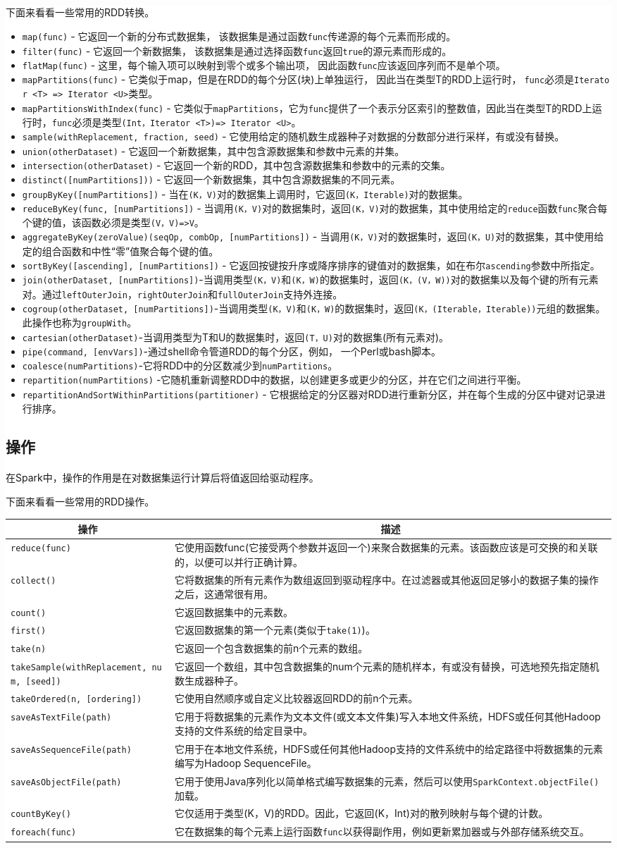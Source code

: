 下面来看看一些常用的RDD转换。

- `map(func)` - 它返回一个新的分布式数据集， 该数据集是通过函数`func`传递源的每个元素而形成的。
- `filter(func)` - 它返回一个新数据集， 该数据集是通过选择函数`func`返回`true`的源元素而形成的。
- `flatMap(func)` - 这里，每个输入项可以映射到零个或多个输出项， 因此函数`func`应该返回序列而不是单个项。
- `mapPartitions(func)` - 它类似于map，但是在RDD的每个分区(块)上单独运行， 因此当在类型T的RDD上运行时， `func`必须是`Iterator <T> => Iterator <U>`类型。
- `mapPartitionsWithIndex(func)` - 它类似于`mapPartitions`，它为`func`提供了一个表示分区索引的整数值，因此当在类型T的RDD上运行时，`func`必须是类型`(Int，Iterator <T>)=> Iterator <U>`。
- `sample(withReplacement, fraction, seed)` - 它使用给定的随机数生成器种子对数据的分数部分进行采样，有或没有替换。
- `union(otherDataset)` - 它返回一个新数据集，其中包含源数据集和参数中元素的并集。
- `intersection(otherDataset)` - 它返回一个新的RDD，其中包含源数据集和参数中的元素的交集。
- `distinct([numPartitions]))` - 它返回一个新数据集，其中包含源数据集的不同元素。
- `groupByKey([numPartitions])` - 当在`(K，V)`对的数据集上调用时，它返回`(K，Iterable)`对的数据集。
- `reduceByKey(func, [numPartitions])` - 当调用`(K，V)`对的数据集时，返回`(K，V)`对的数据集，其中使用给定的`reduce`函数`func`聚合每个键的值，该函数必须是类型`(V，V)=>V`。
- `aggregateByKey(zeroValue)(seqOp, combOp, [numPartitions])` - 当调用`(K，V)`对的数据集时，返回`(K，U)`对的数据集，其中使用给定的组合函数和中性“零”值聚合每个键的值。
- `sortByKey([ascending], [numPartitions])` - 它返回按键按升序或降序排序的键值对的数据集，如在布尔`ascending`参数中所指定。
- `join(otherDataset, [numPartitions])`-当调用类型`(K，V)`和`(K，W)`的数据集时，返回`(K，(V，W))`对的数据集以及每个键的所有元素对。通过`leftOuterJoin`，`rightOuterJoin`和`fullOuterJoin`支持外连接。
- `cogroup(otherDataset, [numPartitions])`-当调用类型`(K，V)`和`(K，W)`的数据集时，返回`(K，(Iterable，Iterable))`元组的数据集。此操作也称为`groupWith`。
- `cartesian(otherDataset)`-当调用类型为T和U的数据集时，返回`(T，U)`对的数据集(所有元素对)。
- `pipe(command, [envVars])`-通过shell命令管道RDD的每个分区，例如， 一个Perl或bash脚本。
- `coalesce(numPartitions)`-它将RDD中的分区数减少到`numPartitions`。
- `repartition(numPartitions)` -它随机重新调整RDD中的数据，以创建更多或更少的分区，并在它们之间进行平衡。
- `repartitionAndSortWithinPartitions(partitioner)` - 它根据给定的分区器对RDD进行重新分区，并在每个生成的分区中键对记录进行排序。

## 操作

在Spark中，操作的作用是在对数据集运行计算后将值返回给驱动程序。

下面来看看一些常用的RDD操作。

| 操作                                       | 描述                                                         |
| ------------------------------------------ | ------------------------------------------------------------ |
| `reduce(func)`                             | 它使用函数func(它接受两个参数并返回一个)来聚合数据集的元素。该函数应该是可交换的和关联的，以便可以并行正确计算。 |
| `collect()`                                | 它将数据集的所有元素作为数组返回到驱动程序中。在过滤器或其他返回足够小的数据子集的操作之后，这通常很有用。 |
| `count()`                                  | 它返回数据集中的元素数。                                     |
| `first()`                                  | 它返回数据集的第一个元素(类似于`take(1)`)。                  |
| `take(n)`                                  | 它返回一个包含数据集的前n个元素的数组。                      |
| `takeSample(withReplacement, num, [seed])` | 它返回一个数组，其中包含数据集的num个元素的随机样本，有或没有替换，可选地预先指定随机数生成器种子。 |
| `takeOrdered(n, [ordering])`               | 它使用自然顺序或自定义比较器返回RDD的前n个元素。             |
| `saveAsTextFile(path)`                     | 它用于将数据集的元素作为文本文件(或文本文件集)写入本地文件系统，HDFS或任何其他Hadoop支持的文件系统的给定目录中。 |
| `saveAsSequenceFile(path)`                 | 它用于在本地文件系统，HDFS或任何其他Hadoop支持的文件系统中的给定路径中将数据集的元素编写为Hadoop SequenceFile。 |
| `saveAsObjectFile(path)`                   | 它用于使用Java序列化以简单格式编写数据集的元素，然后可以使用`SparkContext.objectFile()`加载。 |
| `countByKey()`                             | 它仅适用于类型(K，V)的RDD。因此，它返回(K，Int)对的散列映射与每个键的计数。 |
| `foreach(func)`                            | 它在数据集的每个元素上运行函数`func`以获得副作用，例如更新累加器或与外部存储系统交互。 |
